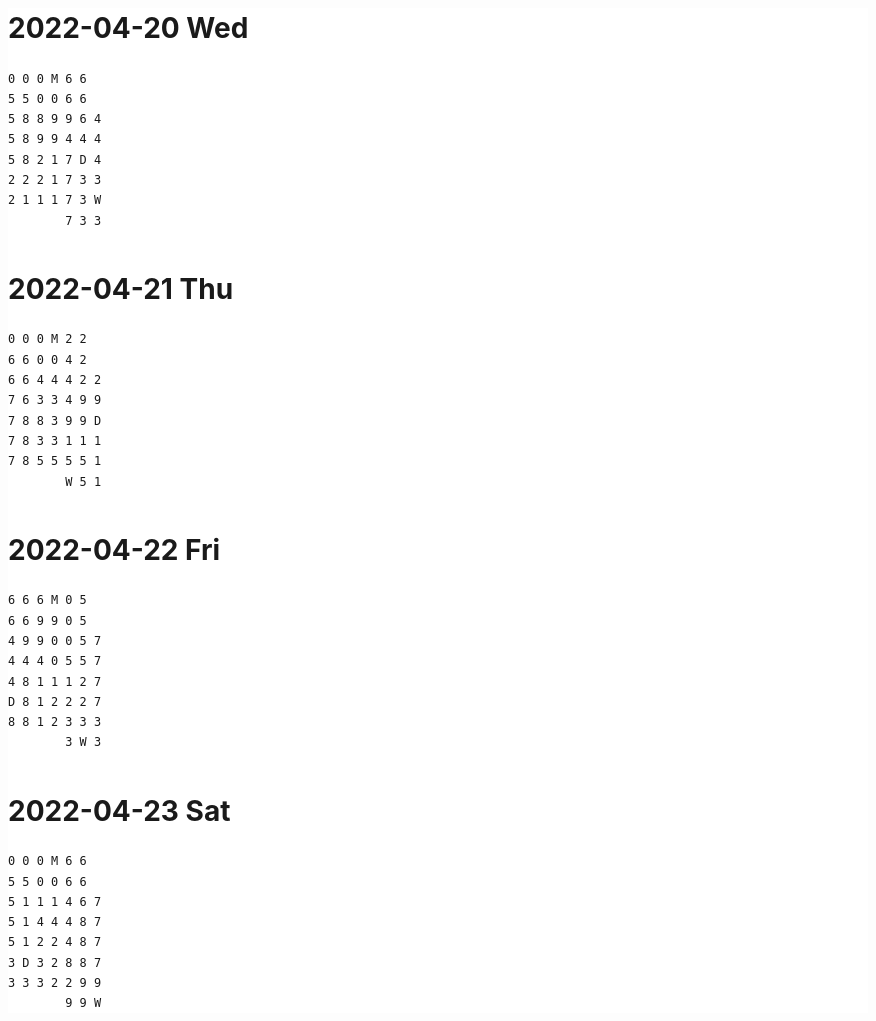 # 2022-04-20 Wed
```
0 0 0 M 6 6  
5 5 0 0 6 6  
5 8 8 9 9 6 4
5 8 9 9 4 4 4
5 8 2 1 7 D 4
2 2 2 1 7 3 3
2 1 1 1 7 3 W
        7 3 3
```

# 2022-04-21 Thu
```
0 0 0 M 2 2  
6 6 0 0 4 2  
6 6 4 4 4 2 2
7 6 3 3 4 9 9
7 8 8 3 9 9 D
7 8 3 3 1 1 1
7 8 5 5 5 5 1
        W 5 1
```

# 2022-04-22 Fri
```
6 6 6 M 0 5  
6 6 9 9 0 5  
4 9 9 0 0 5 7
4 4 4 0 5 5 7
4 8 1 1 1 2 7
D 8 1 2 2 2 7
8 8 1 2 3 3 3
        3 W 3
```

# 2022-04-23 Sat
```
0 0 0 M 6 6  
5 5 0 0 6 6  
5 1 1 1 4 6 7
5 1 4 4 4 8 7
5 1 2 2 4 8 7
3 D 3 2 8 8 7
3 3 3 2 2 9 9
        9 9 W
```
